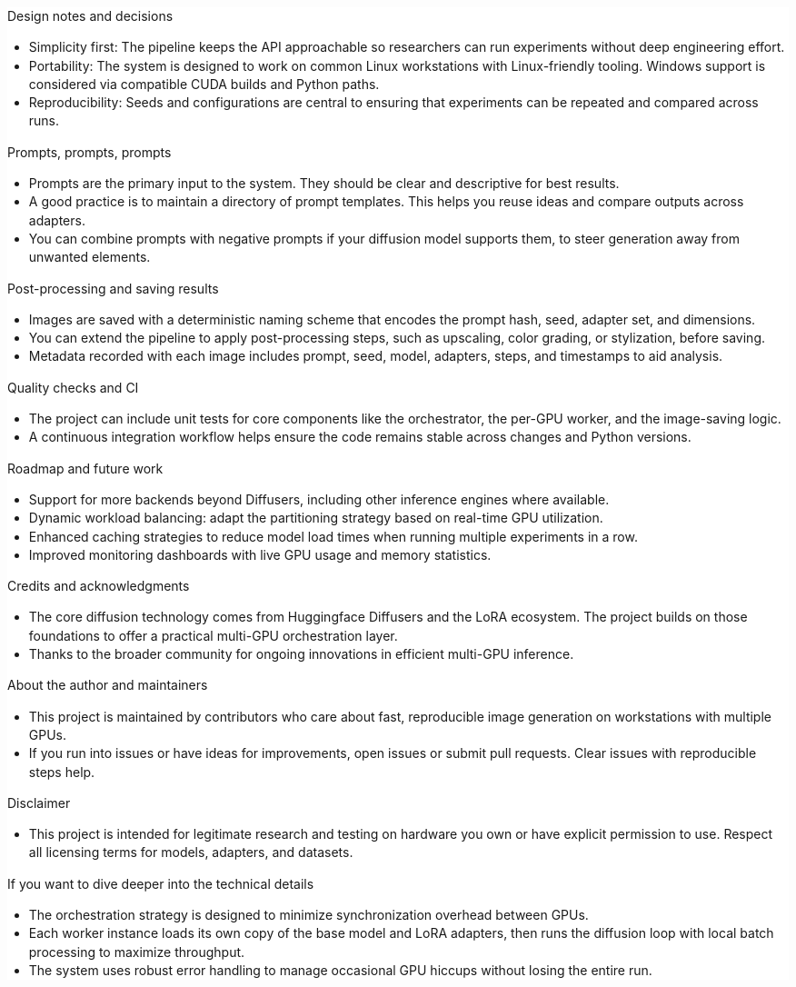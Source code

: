 Design notes and decisions
- Simplicity first: The pipeline keeps the API approachable so researchers can run experiments without deep engineering effort.
- Portability: The system is designed to work on common Linux workstations with Linux-friendly tooling. Windows support is considered via compatible CUDA builds and Python paths.
- Reproducibility: Seeds and configurations are central to ensuring that experiments can be repeated and compared across runs.

Prompts, prompts, prompts
- Prompts are the primary input to the system. They should be clear and descriptive for best results.
- A good practice is to maintain a directory of prompt templates. This helps you reuse ideas and compare outputs across adapters.
- You can combine prompts with negative prompts if your diffusion model supports them, to steer generation away from unwanted elements.

Post-processing and saving results
- Images are saved with a deterministic naming scheme that encodes the prompt hash, seed, adapter set, and dimensions.
- You can extend the pipeline to apply post-processing steps, such as upscaling, color grading, or stylization, before saving.
- Metadata recorded with each image includes prompt, seed, model, adapters, steps, and timestamps to aid analysis.

Quality checks and CI
- The project can include unit tests for core components like the orchestrator, the per-GPU worker, and the image-saving logic.
- A continuous integration workflow helps ensure the code remains stable across changes and Python versions.

Roadmap and future work
- Support for more backends beyond Diffusers, including other inference engines where available.
- Dynamic workload balancing: adapt the partitioning strategy based on real-time GPU utilization.
- Enhanced caching strategies to reduce model load times when running multiple experiments in a row.
- Improved monitoring dashboards with live GPU usage and memory statistics.

Credits and acknowledgments
- The core diffusion technology comes from Huggingface Diffusers and the LoRA ecosystem. The project builds on those foundations to offer a practical multi-GPU orchestration layer.
- Thanks to the broader community for ongoing innovations in efficient multi-GPU inference.

About the author and maintainers
- This project is maintained by contributors who care about fast, reproducible image generation on workstations with multiple GPUs.
- If you run into issues or have ideas for improvements, open issues or submit pull requests. Clear issues with reproducible steps help.

Disclaimer
- This project is intended for legitimate research and testing on hardware you own or have explicit permission to use. Respect all licensing terms for models, adapters, and datasets.

If you want to dive deeper into the technical details
- The orchestration strategy is designed to minimize synchronization overhead between GPUs.
- Each worker instance loads its own copy of the base model and LoRA adapters, then runs the diffusion loop with local batch processing to maximize throughput.
- The system uses robust error handling to manage occasional GPU hiccups without losing the entire run.
